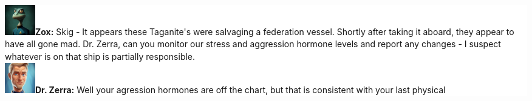 <img src="../images/auto/Zox.png" alt="Zox" width="50" height="50">**Zox:** Skig - It appears these Taganite's were salvaging a federation vessel. Shortly after taking it aboard, they appear to have all gone mad. Dr. Zerra, can you monitor our stress and aggression hormone levels and report any changes - I suspect whatever is on that ship is partially responsible.<br />
<img src="../images/auto/Zerra.png" alt="Dr. Zerra" width="50" height="50">**Dr. Zerra:** Well your agression hormones are off the chart, but that is consistent with your last physical<br />
